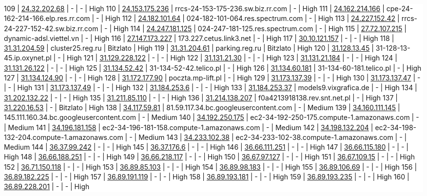 109 | [24.32.202.68](https://vuldb.com/?ip.24.32.202.68) | - | - | High
110 | [24.153.175.236](https://vuldb.com/?ip.24.153.175.236) | rrcs-24-153-175-236.sw.biz.rr.com | - | High
111 | [24.162.214.166](https://vuldb.com/?ip.24.162.214.166) | cpe-24-162-214-166.elp.res.rr.com | - | High
112 | [24.182.101.64](https://vuldb.com/?ip.24.182.101.64) | 024-182-101-064.res.spectrum.com | - | High
113 | [24.227.152.42](https://vuldb.com/?ip.24.227.152.42) | rrcs-24-227-152-42.sw.biz.rr.com | - | High
114 | [24.247.181.125](https://vuldb.com/?ip.24.247.181.125) | 024-247-181-125.res.spectrum.com | - | High
115 | [27.72.107.215](https://vuldb.com/?ip.27.72.107.215) | dynamic-adsl.viettel.vn | - | High
116 | [27.147.173.227](https://vuldb.com/?ip.27.147.173.227) | 173.227.cetus.link3.net | - | High
117 | [30.10.121.157](https://vuldb.com/?ip.30.10.121.157) | - | - | High
118 | [31.31.204.59](https://vuldb.com/?ip.31.31.204.59) | cluster25.reg.ru | Bitzlato | High
119 | [31.31.204.61](https://vuldb.com/?ip.31.31.204.61) | parking.reg.ru | Bitzlato | High
120 | [31.128.13.45](https://vuldb.com/?ip.31.128.13.45) | 31-128-13-45.ip.oxynet.pl | - | High
121 | [31.129.228.122](https://vuldb.com/?ip.31.129.228.122) | - | - | High
122 | [31.131.21.30](https://vuldb.com/?ip.31.131.21.30) | - | - | High
123 | [31.131.21.184](https://vuldb.com/?ip.31.131.21.184) | - | - | High
124 | [31.131.26.122](https://vuldb.com/?ip.31.131.26.122) | - | - | High
125 | [31.134.52.42](https://vuldb.com/?ip.31.134.52.42) | 31-134-52-42.telico.pl | - | High
126 | [31.134.60.181](https://vuldb.com/?ip.31.134.60.181) | 31-134-60-181.telico.pl | - | High
127 | [31.134.124.90](https://vuldb.com/?ip.31.134.124.90) | - | - | High
128 | [31.172.177.90](https://vuldb.com/?ip.31.172.177.90) | poczta.mp-lift.pl | - | High
129 | [31.173.137.39](https://vuldb.com/?ip.31.173.137.39) | - | - | High
130 | [31.173.137.47](https://vuldb.com/?ip.31.173.137.47) | - | - | High
131 | [31.173.137.49](https://vuldb.com/?ip.31.173.137.49) | - | - | High
132 | [31.184.253.6](https://vuldb.com/?ip.31.184.253.6) | - | - | High
133 | [31.184.253.37](https://vuldb.com/?ip.31.184.253.37) | models9.vixgrafica.de | - | High
134 | [31.202.132.22](https://vuldb.com/?ip.31.202.132.22) | - | - | High
135 | [31.211.85.110](https://vuldb.com/?ip.31.211.85.110) | - | - | High
136 | [31.214.138.207](https://vuldb.com/?ip.31.214.138.207) | f0a4213918138.rev.snt.net.pl | - | High
137 | [31.220.16.53](https://vuldb.com/?ip.31.220.16.53) | - | Bitzlato | High
138 | [34.117.59.81](https://vuldb.com/?ip.34.117.59.81) | 81.59.117.34.bc.googleusercontent.com | - | Medium
139 | [34.160.111.145](https://vuldb.com/?ip.34.160.111.145) | 145.111.160.34.bc.googleusercontent.com | - | Medium
140 | [34.192.250.175](https://vuldb.com/?ip.34.192.250.175) | ec2-34-192-250-175.compute-1.amazonaws.com | - | Medium
141 | [34.196.181.158](https://vuldb.com/?ip.34.196.181.158) | ec2-34-196-181-158.compute-1.amazonaws.com | - | Medium
142 | [34.198.132.204](https://vuldb.com/?ip.34.198.132.204) | ec2-34-198-132-204.compute-1.amazonaws.com | - | Medium
143 | [34.233.102.38](https://vuldb.com/?ip.34.233.102.38) | ec2-34-233-102-38.compute-1.amazonaws.com | - | Medium
144 | [36.37.99.242](https://vuldb.com/?ip.36.37.99.242) | - | - | High
145 | [36.37.176.6](https://vuldb.com/?ip.36.37.176.6) | - | - | High
146 | [36.66.111.251](https://vuldb.com/?ip.36.66.111.251) | - | - | High
147 | [36.66.115.180](https://vuldb.com/?ip.36.66.115.180) | - | - | High
148 | [36.66.188.251](https://vuldb.com/?ip.36.66.188.251) | - | - | High
149 | [36.66.218.117](https://vuldb.com/?ip.36.66.218.117) | - | - | High
150 | [36.67.97.127](https://vuldb.com/?ip.36.67.97.127) | - | - | High
151 | [36.67.109.15](https://vuldb.com/?ip.36.67.109.15) | - | - | High
152 | [36.71.150.118](https://vuldb.com/?ip.36.71.150.118) | - | - | High
153 | [36.89.85.103](https://vuldb.com/?ip.36.89.85.103) | - | - | High
154 | [36.89.98.183](https://vuldb.com/?ip.36.89.98.183) | - | - | High
155 | [36.89.106.69](https://vuldb.com/?ip.36.89.106.69) | - | - | High
156 | [36.89.182.225](https://vuldb.com/?ip.36.89.182.225) | - | - | High
157 | [36.89.191.119](https://vuldb.com/?ip.36.89.191.119) | - | - | High
158 | [36.89.193.181](https://vuldb.com/?ip.36.89.193.181) | - | - | High
159 | [36.89.193.235](https://vuldb.com/?ip.36.89.193.235) | - | - | High
160 | [36.89.228.201](https://vuldb.com/?ip.36.89.228.201) | - | - | High